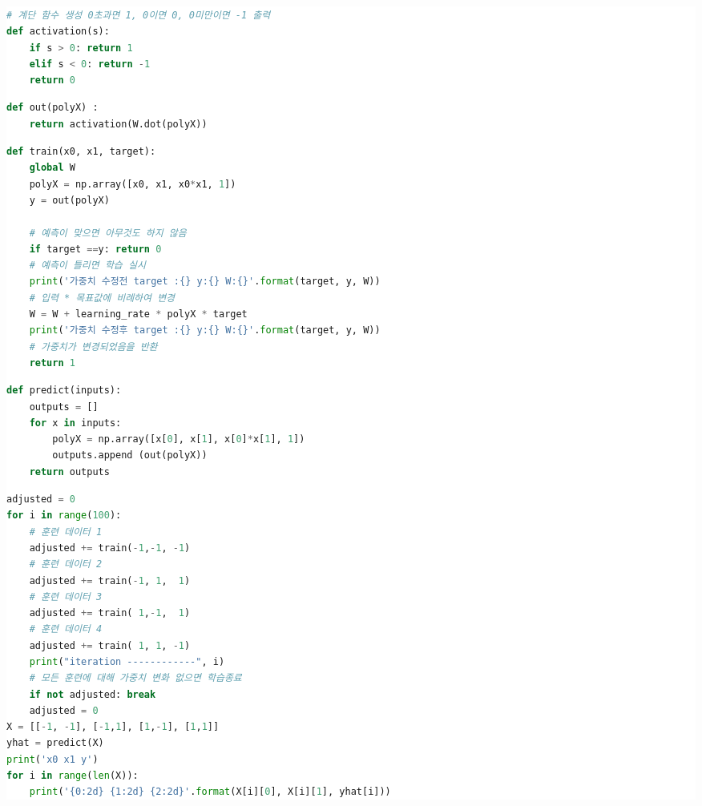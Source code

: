 ```python
# 계단 함수 생성 0초과면 1, 0이면 0, 0미만이면 -1 출력
def activation(s):
    if s > 0: return 1
    elif s < 0: return -1
    return 0
```

```python
def out(polyX) :
    return activation(W.dot(polyX))
```

```python
def train(x0, x1, target):
    global W
    polyX = np.array([x0, x1, x0*x1, 1])
    y = out(polyX)

    # 예측이 맞으면 아무것도 하지 않음
    if target ==y: return 0
    # 예측이 틀리면 학습 실시
    print('가중치 수정전 target :{} y:{} W:{}'.format(target, y, W))
    # 입력 * 목표값에 비례하여 변경
    W = W + learning_rate * polyX * target
    print('가중치 수정후 target :{} y:{} W:{}'.format(target, y, W))
    # 가중치가 변경되었음을 반환
    return 1
```

```python
def predict(inputs):
    outputs = []
    for x in inputs:
        polyX = np.array([x[0], x[1], x[0]*x[1], 1])
        outputs.append (out(polyX))
    return outputs
```

```python
adjusted = 0
for i in range(100):
    # 훈련 데이터 1
    adjusted += train(-1,-1, -1)
    # 훈련 데이터 2
    adjusted += train(-1, 1,  1)
    # 훈련 데이터 3
    adjusted += train( 1,-1,  1)
    # 훈련 데이터 4
    adjusted += train( 1, 1, -1)
    print("iteration ------------", i)
    # 모든 훈련에 대해 가중치 변화 없으면 학습종료
    if not adjusted: break
    adjusted = 0
X = [[-1, -1], [-1,1], [1,-1], [1,1]]
yhat = predict(X)
print('x0 x1 y')
for i in range(len(X)):
    print('{0:2d} {1:2d} {2:2d}'.format(X[i][0], X[i][1], yhat[i]))
```
